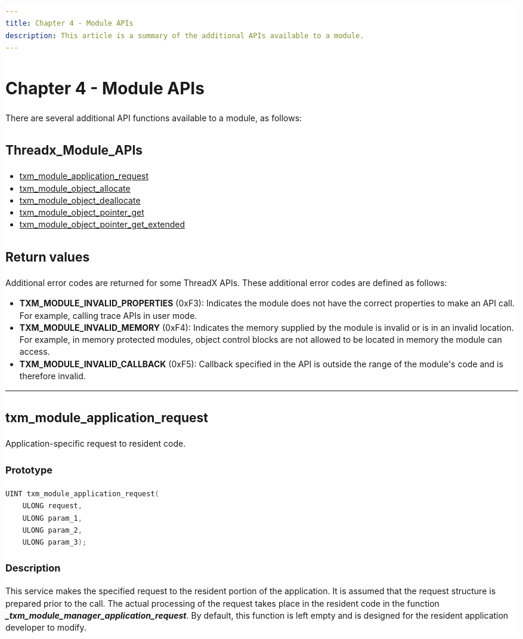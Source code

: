 ```yaml
---
title: Chapter 4 - Module APIs
description: This article is a summary of the additional APIs available to a module.
---
```


# Chapter 4 - Module APIs

There are several additional API functions available to a module, as follows:
## Threadx_Module_APIs
- [txm_module_application_request](#txm_module_application_request)
- [txm_module_object_allocate](#txm_module_object_allocate)
- [txm_module_object_deallocate](#txm_module_object_deallocate)
- [txm_module_object_pointer_get](#txm_module_object_pointer_get)
- [txm_module_object_pointer_get_extended](#txm_module_object_pointer_get_extended)

## Return values

Additional error codes are returned for some ThreadX APIs. These additional error codes are defined as follows:

- **TXM_MODULE_INVALID_PROPERTIES** (0xF3): Indicates the module does not have the correct properties to make an API call. For example, calling trace APIs in user mode.
- **TXM_MODULE_INVALID_MEMORY** (0xF4): Indicates the memory supplied by the module is invalid or is in an invalid location. For example, in memory protected modules, object control blocks are not allowed to be located in memory the module can access.
- **TXM_MODULE_INVALID_CALLBACK** (0xF5): Callback specified in the API is outside the range of the module's code and is therefore invalid.

---

## txm_module_application_request

Application-specific request to resident code.

### Prototype

```c
UINT txm_module_application_request(
    ULONG request, 
    ULONG param_1,
    ULONG param_2,
    ULONG param_3);
```

### Description

This service makes the specified request to the resident portion of the application. It is assumed that the request structure is prepared prior to the call. The actual processing of the request takes place in the resident code in the function ***_txm_module_manager_application_request***. By default, this function is left empty and is designed for the resident application developer to modify.
